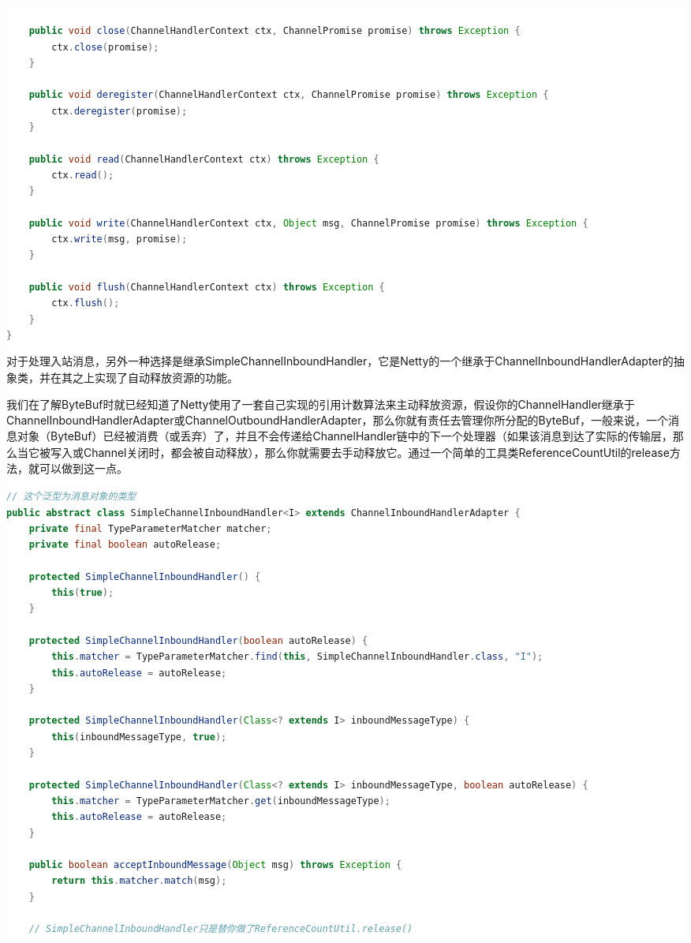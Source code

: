 ```java

    public void close(ChannelHandlerContext ctx, ChannelPromise promise) throws Exception {
        ctx.close(promise);
    }

    public void deregister(ChannelHandlerContext ctx, ChannelPromise promise) throws Exception {
        ctx.deregister(promise);
    }

    public void read(ChannelHandlerContext ctx) throws Exception {
        ctx.read();
    }

    public void write(ChannelHandlerContext ctx, Object msg, ChannelPromise promise) throws Exception {
        ctx.write(msg, promise);
    }

    public void flush(ChannelHandlerContext ctx) throws Exception {
        ctx.flush();
    }
}

```



对于处理入站消息，另外一种选择是继承SimpleChannelInboundHandler，它是Netty的一个继承于ChannelInboundHandlerAdapter的抽象类，并在其之上实现了自动释放资源的功能。

我们在了解ByteBuf时就已经知道了Netty使用了一套自己实现的引用计数算法来主动释放资源，假设你的ChannelHandler继承于ChannelInboundHandlerAdapter或ChannelOutboundHandlerAdapter，那么你就有责任去管理你所分配的ByteBuf，一般来说，一个消息对象（ByteBuf）已经被消费（或丢弃）了，并且不会传递给ChannelHandler链中的下一个处理器（如果该消息到达了实际的传输层，那么当它被写入或Channel关闭时，都会被自动释放），那么你就需要去手动释放它。通过一个简单的工具类ReferenceCountUtil的release方法，就可以做到这一点。

```java
// 这个泛型为消息对象的类型
public abstract class SimpleChannelInboundHandler<I> extends ChannelInboundHandlerAdapter {
    private final TypeParameterMatcher matcher;
    private final boolean autoRelease;

    protected SimpleChannelInboundHandler() {
        this(true);
    }

    protected SimpleChannelInboundHandler(boolean autoRelease) {
        this.matcher = TypeParameterMatcher.find(this, SimpleChannelInboundHandler.class, "I");
        this.autoRelease = autoRelease;
    }

    protected SimpleChannelInboundHandler(Class<? extends I> inboundMessageType) {
        this(inboundMessageType, true);
    }

    protected SimpleChannelInboundHandler(Class<? extends I> inboundMessageType, boolean autoRelease) {
        this.matcher = TypeParameterMatcher.get(inboundMessageType);
        this.autoRelease = autoRelease;
    }

    public boolean acceptInboundMessage(Object msg) throws Exception {
        return this.matcher.match(msg);
    }
	
	// SimpleChannelInboundHandler只是替你做了ReferenceCountUtil.release()
```